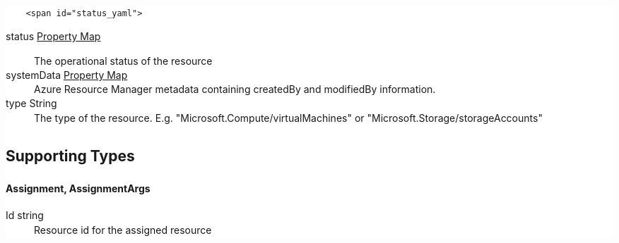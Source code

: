         <span id="status_yaml">
<a data-swiftype-name="resource-property" data-swiftype-type="text" href="#status_yaml" style="color: inherit; text-decoration: inherit;">status</a>
</span>
        <span class="property-indicator"></span>
        <span class="property-type"><a href="#resourceoperationalstatusresponse">Property Map</a></span>
    </dt>
    <dd>The operational status of the resource</dd><dt class="property-"
            title="">
        <span id="systemdata_yaml">
<a data-swiftype-name="resource-property" data-swiftype-type="text" href="#systemdata_yaml" style="color: inherit; text-decoration: inherit;">system<wbr>Data</a>
</span>
        <span class="property-indicator"></span>
        <span class="property-type"><a href="#systemdataresponse">Property Map</a></span>
    </dt>
    <dd>Azure Resource Manager metadata containing createdBy and modifiedBy information.</dd><dt class="property-"
            title="">
        <span id="type_yaml">
<a data-swiftype-name="resource-property" data-swiftype-type="text" href="#type_yaml" style="color: inherit; text-decoration: inherit;">type</a>
</span>
        <span class="property-indicator"></span>
        <span class="property-type">String</span>
    </dt>
    <dd>The type of the resource. E.g. &quot;Microsoft.Compute/virtualMachines&quot; or &quot;Microsoft.Storage/storageAccounts&quot;</dd></dl>
</pulumi-choosable>
</div>







## Supporting Types



<h4 id="assignment">
Assignment<pulumi-choosable type="language" values="python,go" class="inline">, Assignment<wbr>Args</pulumi-choosable>
</h4>

<div>
<pulumi-choosable type="language" values="csharp">
<dl class="resources-properties"><dt class="property-required"
            title="Required">
        <span id="id_csharp">
<a data-swiftype-name="resource-property" data-swiftype-type="text" href="#id_csharp" style="color: inherit; text-decoration: inherit;">Id</a>
</span>
        <span class="property-indicator"></span>
        <span class="property-type">string</span>
    </dt>
    <dd>Resource id for the assigned resource</dd></dl>
</pulumi-choosable>
</div>
